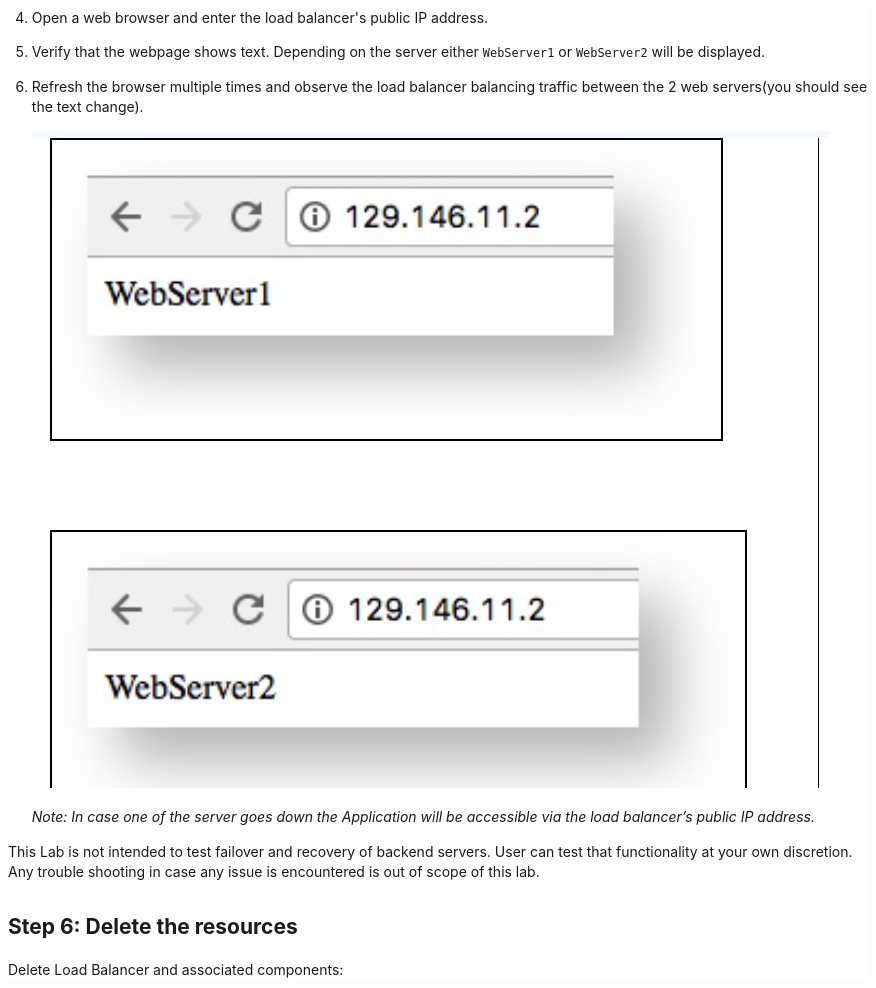 4. Open a web browser and enter the load balancer's public IP address. 

5. Verify that the webpage shows text. Depending on the server either `WebServer1` or `WebServer2` will be displayed.

6. Refresh the browser multiple times and observe the load balancer balancing traffic between the 2 web servers(you should see the text change).

    ![](../../oci-fundamentals-lab/images/OCI_Fundamentals_009.PNG " ")
             
    *Note: In case one of the server goes down the Application will be accessible via the load balancer’s public IP address.*

This Lab is not intended to test failover and recovery of backend servers. User can test that functionality at your own discretion. Any trouble shooting in case any issue is encountered is out of scope of this lab.

##  **Step 6**: Delete the resources

Delete Load Balancer and associated components:
